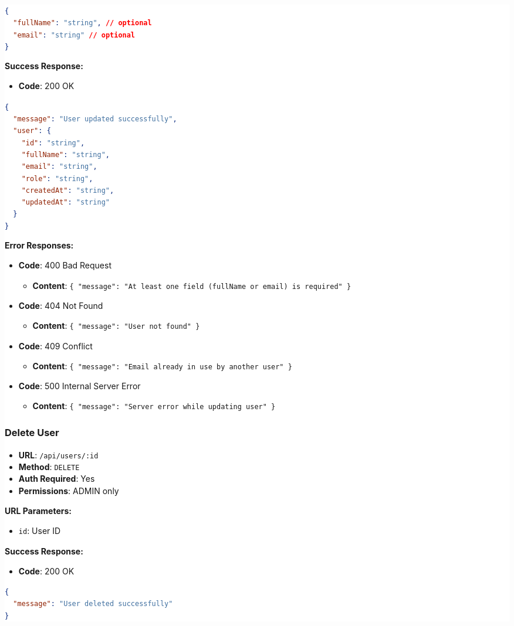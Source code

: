 ```json
{
  "fullName": "string", // optional
  "email": "string" // optional
}
```

**Success Response:**

- **Code**: 200 OK

```json
{
  "message": "User updated successfully",
  "user": {
    "id": "string",
    "fullName": "string",
    "email": "string",
    "role": "string",
    "createdAt": "string",
    "updatedAt": "string"
  }
}
```

**Error Responses:**

- **Code**: 400 Bad Request
  - **Content**: `{ "message": "At least one field (fullName or email) is required" }`

- **Code**: 404 Not Found
  - **Content**: `{ "message": "User not found" }`

- **Code**: 409 Conflict
  - **Content**: `{ "message": "Email already in use by another user" }`

- **Code**: 500 Internal Server Error
  - **Content**: `{ "message": "Server error while updating user" }`

### Delete User

- **URL**: `/api/users/:id`
- **Method**: `DELETE`
- **Auth Required**: Yes
- **Permissions**: ADMIN only

**URL Parameters:**

- `id`: User ID

**Success Response:**

- **Code**: 200 OK

```json
{
  "message": "User deleted successfully"
}
```
